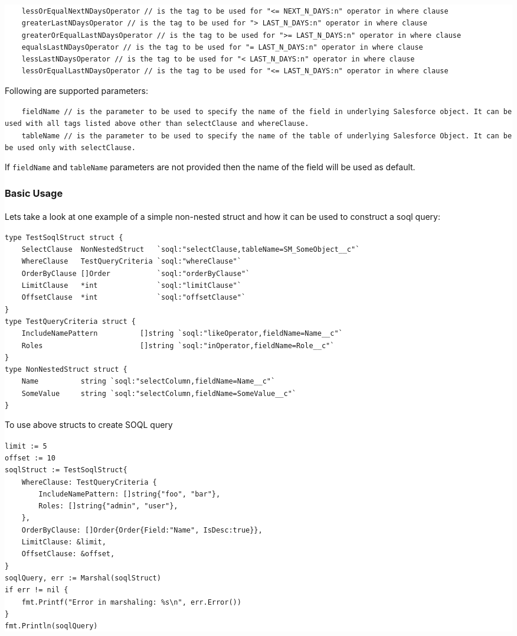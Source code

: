 ```
    lessOrEqualNextNDaysOperator // is the tag to be used for "<= NEXT_N_DAYS:n" operator in where clause
    greaterLastNDaysOperator // is the tag to be used for "> LAST_N_DAYS:n" operator in where clause
    greaterOrEqualLastNDaysOperator // is the tag to be used for ">= LAST_N_DAYS:n" operator in where clause
    equalsLastNDaysOperator // is the tag to be used for "= LAST_N_DAYS:n" operator in where clause
    lessLastNDaysOperator // is the tag to be used for "< LAST_N_DAYS:n" operator in where clause
    lessOrEqualLastNDaysOperator // is the tag to be used for "<= LAST_N_DAYS:n" operator in where clause
```

Following are supported parameters:

```
    fieldName // is the parameter to be used to specify the name of the field in underlying Salesforce object. It can be used with all tags listed above other than selectClause and whereClause.
    tableName // is the parameter to be used to specify the name of the table of underlying Salesforce Object. It can be be used only with selectClause.

```

If `fieldName` and `tableName` parameters are not provided then the name of the field will be used as default.

### Basic Usage

Lets take a look at one example of a simple non-nested struct and how it can be used to construct a soql query:

```
type TestSoqlStruct struct {
	SelectClause  NonNestedStruct   `soql:"selectClause,tableName=SM_SomeObject__c"`
	WhereClause   TestQueryCriteria `soql:"whereClause"`
	OrderByClause []Order           `soql:"orderByClause"`
	LimitClause   *int              `soql:"limitClause"`
	OffsetClause  *int              `soql:"offsetClause"`
}
type TestQueryCriteria struct {
	IncludeNamePattern          []string `soql:"likeOperator,fieldName=Name__c"`
	Roles                       []string `soql:"inOperator,fieldName=Role__c"`
}
type NonNestedStruct struct {
	Name          string `soql:"selectColumn,fieldName=Name__c"`
	SomeValue     string `soql:"selectColumn,fieldName=SomeValue__c"`
}
```

To use above structs to create SOQL query

```
limit := 5
offset := 10
soqlStruct := TestSoqlStruct{
    WhereClause: TestQueryCriteria {
        IncludeNamePattern: []string{"foo", "bar"},
        Roles: []string{"admin", "user"},
    },
    OrderByClause: []Order{Order{Field:"Name", IsDesc:true}},
    LimitClause: &limit,
    OffsetClause: &offset,
}
soqlQuery, err := Marshal(soqlStruct)
if err != nil {
    fmt.Printf("Error in marshaling: %s\n", err.Error())
}
fmt.Println(soqlQuery)
```
